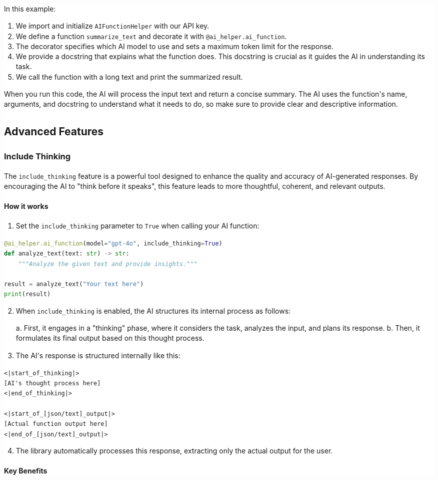 In this example:

1. We import and initialize `AIFunctionHelper` with our API key.
2. We define a function `summarize_text` and decorate it with `@ai_helper.ai_function`.
3. The decorator specifies which AI model to use and sets a maximum token limit for the response.
4. We provide a docstring that explains what the function does. This docstring is crucial as it guides the AI in understanding its task.
5. We call the function with a long text and print the summarized result.

When you run this code, the AI will process the input text and return a concise summary. The AI uses the function's name, arguments, and docstring to understand what it needs to do, so make sure to provide clear and descriptive information.

## Advanced Features

### Include Thinking

The `include_thinking` feature is a powerful tool designed to enhance the quality and accuracy of AI-generated responses. By encouraging the AI to "think before it speaks", this feature leads to more thoughtful, coherent, and relevant outputs.

#### How it works

1. Set the `include_thinking` parameter to `True` when calling your AI function:

```python
@ai_helper.ai_function(model="gpt-4o", include_thinking=True)
def analyze_text(text: str) -> str:
    """Analyze the given text and provide insights."""

result = analyze_text("Your text here")
print(result)
```

2. When `include_thinking` is enabled, the AI structures its internal process as follows:

   a. First, it engages in a "thinking" phase, where it considers the task, analyzes the input, and plans its response.
   b. Then, it formulates its final output based on this thought process.

3. The AI's response is structured internally like this:

```
<|start_of_thinking|>
[AI's thought process here]
<|end_of_thinking|>

<|start_of_[json/text]_output|>
[Actual function output here]
<|end_of_[json/text]_output|>
```

4. The library automatically processes this response, extracting only the actual output for the user.

#### Key Benefits
